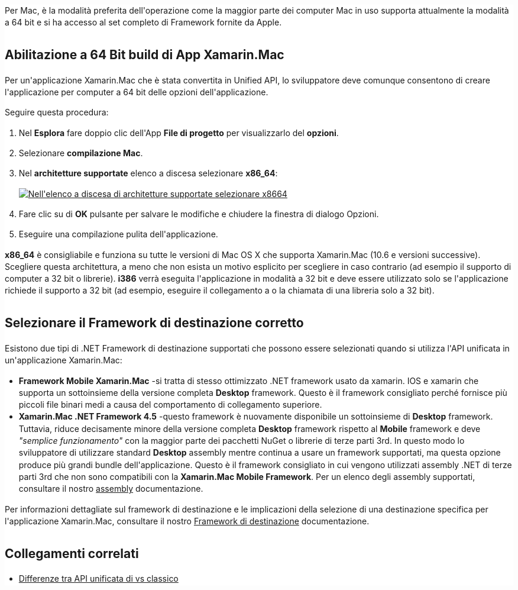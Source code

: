 Per Mac, è la modalità preferita dell'operazione come la maggior parte dei computer Mac in uso supporta attualmente la modalità a 64 bit e si ha accesso al set completo di Framework fornite da Apple.
    
## <a name="enabling-64-bit-builds-of-xamarinmac-apps"></a>Abilitazione a 64 Bit build di App Xamarin.Mac

Per un'applicazione Xamarin.Mac che è stata convertita in Unified API, lo sviluppatore deve comunque consentono di creare l'applicazione per computer a 64 bit delle opzioni dell'applicazione. 

Seguire questa procedura:

1. Nel **Esplora** fare doppio clic dell'App **File di progetto** per visualizzarlo del **opzioni**.
2. Selezionare **compilazione Mac**.
3. Nel **architetture supportate** elenco a discesa selezionare **x86\_64**: 

    [ ![](32-and-64-images/image03.png "Nell'elenco a discesa di architetture supportate selezionare x8664")](32-and-64-images/image03.png)
4. Fare clic su di **OK** pulsante per salvare le modifiche e chiudere la finestra di dialogo Opzioni.
5. Eseguire una compilazione pulita dell'applicazione.

**x86\_64** è consigliabile e funziona su tutte le versioni di Mac OS X che supporta Xamarin.Mac (10.6 e versioni successive). Scegliere questa architettura, a meno che non esista un motivo esplicito per scegliere in caso contrario (ad esempio il supporto di computer a 32 bit o librerie). **i386** verrà eseguita l'applicazione in modalità a 32 bit e deve essere utilizzato solo se l'applicazione richiede il supporto a 32 bit (ad esempio, eseguire il collegamento a o la chiamata di una libreria solo a 32 bit).

## <a name="select-the-correct-target-framework"></a>Selezionare il Framework di destinazione corretto

Esistono due tipi di .NET Framework di destinazione supportati che possono essere selezionati quando si utilizza l'API unificata in un'applicazione Xamarin.Mac:

- **Framework Mobile Xamarin.Mac** -si tratta di stesso ottimizzato .NET framework usato da xamarin. IOS e xamarin che supporta un sottoinsieme della versione completa **Desktop** framework. Questo è il framework consigliato perché fornisce più piccoli file binari medi a causa del comportamento di collegamento superiore.
- **Xamarin.Mac .NET Framework 4.5** -questo framework è nuovamente disponibile un sottoinsieme di **Desktop** framework. Tuttavia, riduce decisamente minore della versione completa **Desktop** framework rispetto al **Mobile** framework e deve _"semplice funzionamento"_ con la maggior parte dei pacchetti NuGet o librerie di terze parti 3rd. In questo modo lo sviluppatore di utilizzare standard **Desktop** assembly mentre continua a usare un framework supportati, ma questa opzione produce più grandi bundle dell'applicazione. Questo è il framework consigliato in cui vengono utilizzati assembly .NET di terze parti 3rd che non sono compatibili con la **Xamarin.Mac Mobile Framework**. Per un elenco degli assembly supportati, consultare il nostro [assembly](~/cross-platform/internals/available-assemblies.md) documentazione.

Per informazioni dettagliate sul framework di destinazione e le implicazioni della selezione di una destinazione specifica per l'applicazione Xamarin.Mac, consultare il nostro [Framework di destinazione](~/mac/platform/target-framework.md) documentazione.



## <a name="related-links"></a>Collegamenti correlati

- [Differenze tra API unificata di vs classico](https://developer.xamarin.com/releases/ios/api_changes/classic-vs-unified-8.6.0/)
